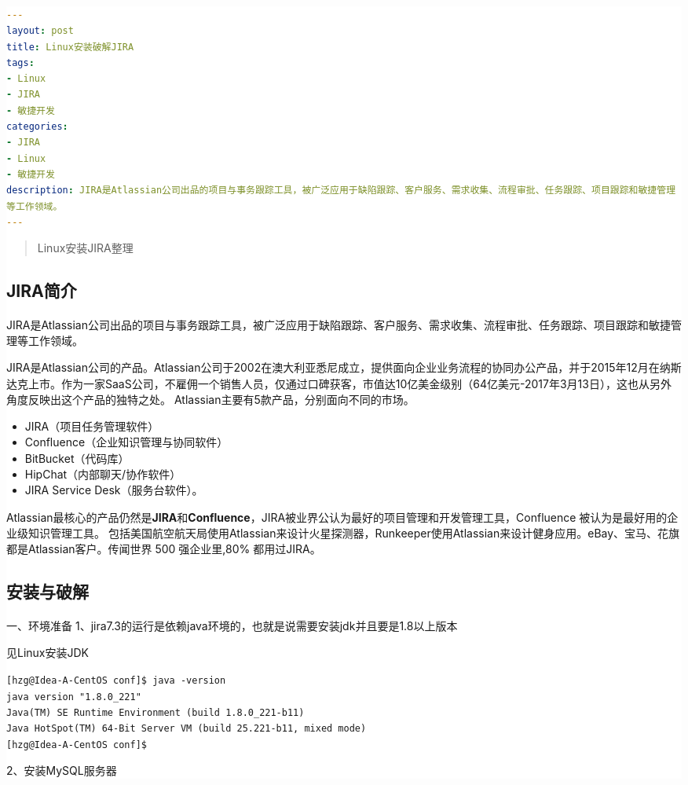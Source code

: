 ```yaml
---
layout: post
title: Linux安装破解JIRA
tags:
- Linux
- JIRA
- 敏捷开发
categories: 
- JIRA
- Linux
- 敏捷开发
description: JIRA是Atlassian公司出品的项目与事务跟踪工具，被广泛应用于缺陷跟踪、客户服务、需求收集、流程审批、任务跟踪、项目跟踪和敏捷管理等工作领域。
---
```


> Linux安装JIRA整理



## JIRA简介

JIRA是Atlassian公司出品的项目与事务跟踪工具，被广泛应用于缺陷跟踪、客户服务、需求收集、流程审批、任务跟踪、项目跟踪和敏捷管理等工作领域。

JIRA是Atlassian公司的产品。Atlassian公司于2002在澳大利亚悉尼成立，提供面向企业业务流程的协同办公产品，并于2015年12月在纳斯达克上市。作为一家SaaS公司，不雇佣一个销售人员，仅通过口碑获客，市值达10亿美金级别（64亿美元-2017年3月13日），这也从另外角度反映出这个产品的独特之处。
 Atlassian主要有5款产品，分别面向不同的市场。

- JIRA（项目任务管理软件）
- Confluence（企业知识管理与协同软件）
- BitBucket（代码库）
- HipChat（内部聊天/协作软件）
- JIRA Service Desk（服务台软件）。

Atlassian最核心的产品仍然是**JIRA**和**Confluence**，JIRA被业界公认为最好的项目管理和开发管理工具，Confluence 被认为是最好用的企业级知识管理工具。
 包括美国航空航天局使用Atlassian来设计火星探测器，Runkeeper使用Atlassian来设计健身应用。eBay、宝马、花旗都是Atlassian客户。传闻世界 500 强企业里,80% 都用过JIRA。

## 安装与破解 

一、环境准备 
1、jira7.3的运行是依赖java环境的，也就是说需要安装jdk并且要是1.8以上版本 

见Linux安装JDK

```shell
[hzg@Idea-A-CentOS conf]$ java -version
java version "1.8.0_221"
Java(TM) SE Runtime Environment (build 1.8.0_221-b11)
Java HotSpot(TM) 64-Bit Server VM (build 25.221-b11, mixed mode)
[hzg@Idea-A-CentOS conf]$
```

2、安装MySQL服务器
